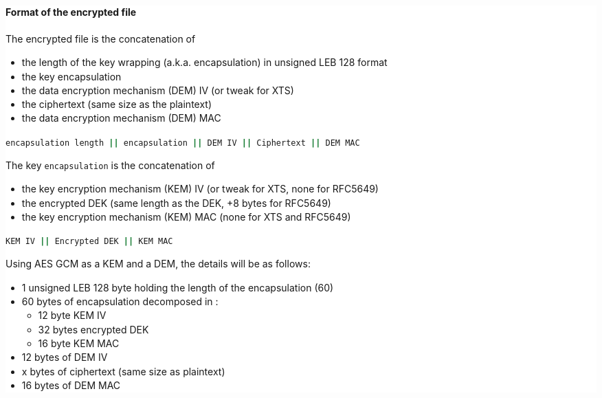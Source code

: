 #### Format of the encrypted file

The encrypted file is the concatenation of

- the length of the key wrapping (a.k.a. encapsulation) in unsigned LEB 128 format
- the key encapsulation
- the data encryption mechanism (DEM) IV (or tweak for XTS)
- the ciphertext (same size as the plaintext)
- the data encryption mechanism (DEM) MAC

```bash
encapsulation length || encapsulation || DEM IV || Ciphertext || DEM MAC
```

The key `encapsulation` is the concatenation of

- the key encryption mechanism (KEM) IV (or tweak for XTS, none for RFC5649)
- the encrypted DEK (same length as the DEK, +8 bytes for RFC5649)
- the key encryption mechanism (KEM) MAC (none for XTS and RFC5649)

```bash
KEM IV || Encrypted DEK || KEM MAC
```

Using AES GCM as a KEM and a DEM, the details will be as follows:

- 1 unsigned LEB 128 byte holding the length of the encapsulation (60)
- 60 bytes of encapsulation decomposed in :
    - 12 byte KEM IV
    - 32 bytes encrypted DEK
    - 16 byte KEM MAC
- 12 bytes of DEM IV
- x bytes of ciphertext (same size as plaintext)
- 16 bytes of DEM MAC
